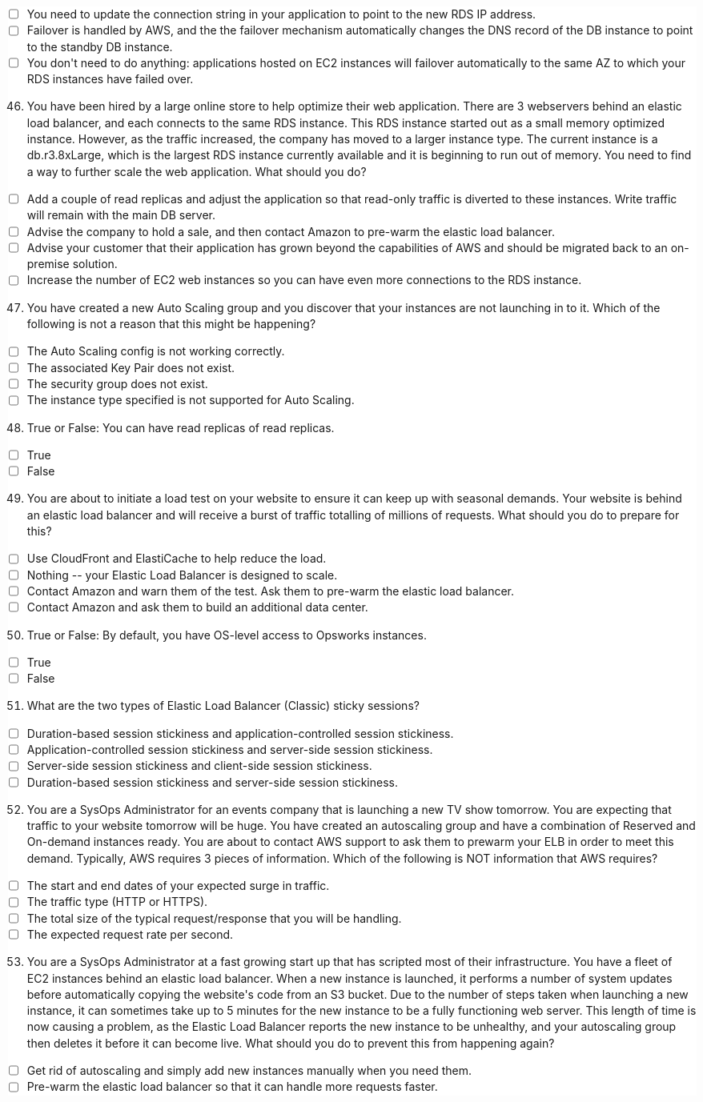  - [ ] You need to update the connection string in your application to point to the new RDS IP address.
  - [ ] Failover is handled by AWS, and the the failover mechanism automatically changes the DNS record of the DB instance to point to the standby DB instance.
  - [ ] You don't need to do anything: applications hosted on EC2 instances will failover automatically to the same AZ to which your RDS instances have failed over.
46. You have been hired by a large online store to help optimize their web application. There are 3 webservers behind an elastic load balancer, and each connects to the same RDS instance. This RDS instance started out as a small memory optimized instance. However, as the traffic increased, the company has moved to a larger instance type. The current instance is a db.r3.8xLarge, which is the largest RDS instance currently available and it is beginning to run out of memory. You need to find a way to further scale the web application. What should you do?
  - [ ] Add a couple of read replicas and adjust the application so that read-only traffic is diverted to these instances. Write traffic will remain with the main DB server.
  - [ ] Advise the company to hold a sale, and then contact Amazon to pre-warm the elastic load balancer.
  - [ ] Advise your customer that their application has grown beyond the capabilities of AWS and should be migrated back to an on-premise solution.
  - [ ] Increase the number of EC2 web instances so you can have even more connections to the RDS instance.
47. You have created a new Auto Scaling group and you discover that your instances are not launching in to it. Which of the following is not a reason that this might be happening?
  - [ ] The Auto Scaling config is not working correctly.
  - [ ] The associated Key Pair does not exist.
  - [ ] The security group does not exist.
  - [ ] The instance type specified is not supported for Auto Scaling.
48. True or False: You can have read replicas of read replicas.
  - [ ] True
  - [ ] False
49. You are about to initiate a load test on your website to ensure it can keep up with seasonal demands. Your website is behind an elastic load balancer and will receive a burst of traffic totalling of millions of requests. What should you do to prepare for this?
  - [ ] Use CloudFront and ElastiCache to help reduce the load.
  - [ ] Nothing -- your Elastic Load Balancer is designed to scale.
  - [ ] Contact Amazon and warn them of the test. Ask them to pre-warm the elastic load balancer.
  - [ ] Contact Amazon and ask them to build an additional data center.
50. True or False: By default, you have OS-level access to Opsworks instances.
  - [ ] True
  - [ ] False
51. What are the two types of Elastic Load Balancer (Classic) sticky sessions?
  - [ ] Duration-based session stickiness and application-controlled session stickiness.
  - [ ] Application-controlled session stickiness and server-side session stickiness.
  - [ ] Server-side session stickiness and client-side session stickiness.
  - [ ] Duration-based session stickiness and server-side session stickiness.
52. You are a SysOps Administrator for an events company that is launching a new TV show tomorrow. You are expecting that traffic to your website tomorrow will be huge. You have created an autoscaling group and have a combination of Reserved and On-demand instances ready. You are about to contact AWS support to ask them to prewarm your ELB in order to meet this demand. Typically, AWS requires 3 pieces of information. Which of the following is NOT information that AWS requires?
  - [ ] The start and end dates of your expected surge in traffic.
  - [ ] The traffic type (HTTP or HTTPS).
  - [ ] The total size of the typical request/response that you will be handling.
  - [ ] The expected request rate per second.
53. You are a SysOps Administrator at a fast growing start up that has scripted most of their infrastructure. You have a fleet of EC2 instances behind an elastic load balancer. When a new instance is launched, it performs a number of system updates before automatically copying the website's code from an S3 bucket. Due to the number of steps taken when launching a new instance, it can sometimes take up to 5 minutes for the new instance to be a fully functioning web server. This length of time is now causing a problem, as the Elastic Load Balancer reports the new instance to be unhealthy, and your autoscaling group then deletes it before it can become live. What should you do to prevent this from happening again?
  - [ ] Get rid of autoscaling and simply add new instances manually when you need them.
  - [ ] Pre-warm the elastic load balancer so that it can handle more requests faster.